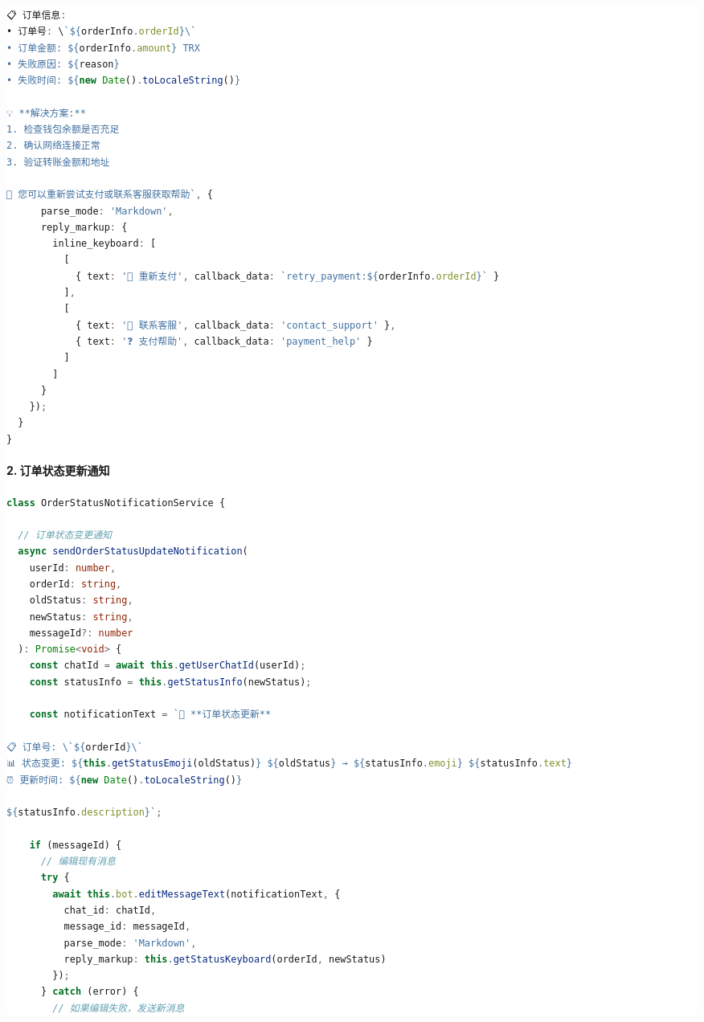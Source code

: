 ```typescript
📋 订单信息:
• 订单号: \`${orderInfo.orderId}\`
• 订单金额: ${orderInfo.amount} TRX
• 失败原因: ${reason}
• 失败时间: ${new Date().toLocaleString()}

💡 **解决方案:**
1. 检查钱包余额是否充足
2. 确认网络连接正常
3. 验证转账金额和地址

🔄 您可以重新尝试支付或联系客服获取帮助`, {
      parse_mode: 'Markdown',
      reply_markup: {
        inline_keyboard: [
          [
            { text: '🔄 重新支付', callback_data: `retry_payment:${orderInfo.orderId}` }
          ],
          [
            { text: '💬 联系客服', callback_data: 'contact_support' },
            { text: '❓ 支付帮助', callback_data: 'payment_help' }
          ]
        ]
      }
    });
  }
}
```

#### 2. 订单状态更新通知

```typescript
class OrderStatusNotificationService {
  
  // 订单状态变更通知
  async sendOrderStatusUpdateNotification(
    userId: number, 
    orderId: string, 
    oldStatus: string, 
    newStatus: string,
    messageId?: number
  ): Promise<void> {
    const chatId = await this.getUserChatId(userId);
    const statusInfo = this.getStatusInfo(newStatus);
    
    const notificationText = `🔄 **订单状态更新**

📋 订单号: \`${orderId}\`
📊 状态变更: ${this.getStatusEmoji(oldStatus)} ${oldStatus} → ${statusInfo.emoji} ${statusInfo.text}
⏰ 更新时间: ${new Date().toLocaleString()}

${statusInfo.description}`;
    
    if (messageId) {
      // 编辑现有消息
      try {
        await this.bot.editMessageText(notificationText, {
          chat_id: chatId,
          message_id: messageId,
          parse_mode: 'Markdown',
          reply_markup: this.getStatusKeyboard(orderId, newStatus)
        });
      } catch (error) {
        // 如果编辑失败，发送新消息
```